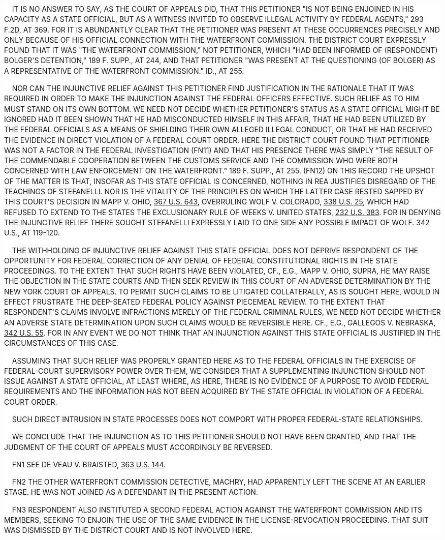     IT IS NO ANSWER TO SAY, AS THE COURT OF APPEALS DID, THAT THIS PETITIONER "IS NOT BEING ENJOINED IN HIS CAPACITY AS A STATE OFFICIAL, BUT AS A WITNESS INVITED TO OBSERVE ILLEGAL ACTIVITY BY FEDERAL AGENTS," 293 F.2D, AT 369.  FOR IT IS ABUNDANTLY CLEAR THAT THE PETITIONER WAS PRESENT AT THESE OCCURRENCES PRECISELY AND ONLY BECAUSE OF HIS OFFICIAL CONNECTION WITH THE WATERFRONT COMMISSION.  THE DISTRICT COURT EXPRESSLY FOUND THAT IT WAS "THE WATERFRONT COMMISSION," NOT PETITIONER, WHICH "HAD BEEN INFORMED OF (RESPONDENT) BOLGER'S DETENTION," 189 F. SUPP., AT 244, AND THAT PETITIONER "WAS PRESENT AT THE QUESTIONING (OF BOLGER) AS A REPRESENTATIVE OF THE WATERFRONT COMMISSION."  ID., AT 255.

    NOR CAN THE INJUNCTIVE RELIEF AGAINST THIS PETITIONER FIND JUSTIFICATION IN THE RATIONALE THAT IT WAS REQUIRED IN ORDER TO MAKE THE INJUNCTION AGAINST THE FEDERAL OFFICERS EFFECTIVE.  SUCH RELIEF AS TO HIM MUST STAND ON ITS OWN BOTTOM.  WE NEED NOT DECIDE WHETHER PETITIONER'S STATUS AS A STATE OFFICIAL MIGHT BE IGNORED HAD IT BEEN SHOWN THAT HE HAD MISCONDUCTED HIMSELF IN THIS AFFAIR, THAT HE HAD BEEN UTILIZED BY THE FEDERAL OFFICIALS AS A MEANS OF SHIELDING THEIR OWN ALLEGED ILLEGAL CONDUCT, OR THAT HE HAD RECEIVED THE EVIDENCE IN DIRECT VIOLATION OF A FEDERAL COURT ORDER.  HERE THE DISTRICT COURT FOUND THAT PETITIONER WAS NOT A FACTOR IN THE FEDERAL INVESTIGATION (FN11) AND THAT HIS PRESENCE THERE WAS SIMPLY "THE RESULT OF THE COMMENDABLE COOPERATION BETWEEN THE CUSTOMS SERVICE AND THE COMMISSION WHO WERE BOTH CONCERNED WITH LAW ENFORCEMENT ON THE WATERFRONT."  189 F. SUPP., AT 255.  (FN12)  ON THIS RECORD THE UPSHOT OF THE MATTER IS THAT, INSOFAR AS THIS STATE OFFICIAL IS CONCERNED, NOTHING IN REA JUSTIFIES DISREGARD OF THE TEACHINGS OF STEFANELLI.  NOR IS THE VITALITY OF THE PRINCIPLES ON WHICH THE LATTER CASE RESTED SAPPED BY THIS COURT'S DECISION IN MAPP V. OHIO, [367 U.S. 643][/us/courts/scotus/usReporter/367/643], OVERRULING WOLF V. COLORADO, [338 U.S. 25][/us/courts/scotus/usReporter/338/25], WHICH HAD REFUSED TO EXTEND TO THE STATES THE EXCLUSIONARY RULE OF WEEKS V. UNITED STATES, [232 U.S. 383][/us/courts/scotus/usReporter/232/383].  FOR IN DENYING THE INJUNCTIVE RELIEF THERE SOUGHT STEFANELLI EXPRESSLY LAID TO ONE SIDE ANY POSSIBLE IMPACT OF WOLF.  342 U.S., AT 119-120.

    THE WITHHOLDING OF INJUNCTIVE RELIEF AGAINST THIS STATE OFFICIAL DOES NOT DEPRIVE RESPONDENT OF THE OPPORTUNITY FOR FEDERAL CORRECTION OF ANY DENIAL OF FEDERAL CONSTITUTIONAL RIGHTS IN THE STATE PROCEEDINGS.  TO THE EXTENT THAT SUCH RIGHTS HAVE BEEN VIOLATED, CF., E.G., MAPP V. OHIO, SUPRA, HE MAY RAISE THE OBJECTION IN THE STATE COURTS AND THEN SEEK REVIEW IN THIS COURT OF AN ADVERSE DETERMINATION BY THE NEW YORK COURT OF APPEALS.  TO PERMIT SUCH CLAIMS TO BE LITIGATED COLLATERALLY, AS IS SOUGHT HERE, WOULD IN EFFECT FRUSTRATE THE DEEP-SEATED FEDERAL POLICY AGAINST PIECEMEAL REVIEW.    TO THE EXTENT THAT RESPONDENT'S CLAIMS INVOLVE INFRACTIONS MERELY OF THE FEDERAL CRIMINAL RULES, WE NEED NOT DECIDE WHETHER AN ADVERSE STATE DETERMINATION UPON SUCH CLAIMS WOULD BE REVERSIBLE HERE.   CF., E.G., GALLEGOS V. NEBRASKA, [342 U.S. 55][/us/courts/scotus/usReporter/342/55].  FOR IN ANY EVENT WE DO NOT THINK THAT AN INJUNCTION AGAINST THIS STATE OFFICIAL IS JUSTIFIED IN THE CIRCUMSTANCES OF THIS CASE.

    ASSUMING THAT SUCH RELIEF WAS PROPERLY GRANTED HERE AS TO THE FEDERAL OFFICIALS IN THE EXERCISE OF FEDERAL-COURT SUPERVISORY POWER OVER THEM, WE CONSIDER THAT A SUPPLEMENTING INJUNCTION SHOULD NOT ISSUE AGAINST A STATE OFFICIAL, AT LEAST WHERE, AS HERE, THERE IS NO EVIDENCE OF A PURPOSE TO AVOID FEDERAL REQUIREMENTS AND THE INFORMATION HAS NOT BEEN ACQUIRED BY THE STATE OFFICIAL IN VIOLATION OF A FEDERAL COURT ORDER.

    SUCH DIRECT INTRUSION IN STATE PROCESSES DOES NOT COMPORT WITH PROPER FEDERAL-STATE RELATIONSHIPS.

    WE CONCLUDE THAT THE INJUNCTION AS TO THIS PETITIONER SHOULD NOT HAVE BEEN GRANTED, AND THAT THE JUDGMENT OF THE COURT OF APPEALS MUST ACCORDINGLY BE REVERSED.

    FN1  SEE DE VEAU V. BRAISTED, [363 U.S. 144][/us/courts/scotus/usReporter/363/144].

    FN2  THE OTHER WATERFRONT COMMISSION DETECTIVE, MACHRY, HAD APPARENTLY LEFT THE SCENE AT AN EARLIER STAGE.  HE WAS NOT JOINED AS A DEFENDANT IN THE PRESENT ACTION.

    FN3  RESPONDENT ALSO INSTITUTED A SECOND FEDERAL ACTION AGAINST THE WATERFRONT COMMISSION AND ITS MEMBERS, SEEKING TO ENJOIN THE USE OF THE SAME EVIDENCE IN THE LICENSE-REVOCATION PROCEEDING.  THAT SUIT WAS DISMISSED BY THE DISTRICT COURT AND IS NOT INVOLVED HERE.


[/us/courts/scotus/usReporter/371/392]: https://publicdocs.github.io/go/links?ns=uslm-x&ref=%2Fus%2Fcourts%2Fscotus%2FusReporter%2F371%2F392
[/us/courts/scotus/usReporter/342/117]: https://publicdocs.github.io/go/links?ns=uslm-x&ref=%2Fus%2Fcourts%2Fscotus%2FusReporter%2F342%2F117
[/us/courts/scotus/usReporter/350/214]: https://publicdocs.github.io/go/links?ns=uslm-x&ref=%2Fus%2Fcourts%2Fscotus%2FusReporter%2F350%2F214
[/us/courts/scotus/usReporter/368/984]: https://publicdocs.github.io/go/links?ns=uslm-x&ref=%2Fus%2Fcourts%2Fscotus%2FusReporter%2F368%2F984
[/us/courts/scotus/usReporter/342/117]: https://publicdocs.github.io/go/links?ns=uslm-x&ref=%2Fus%2Fcourts%2Fscotus%2FusReporter%2F342%2F117
[/us/courts/scotus/usReporter/365/458]: https://publicdocs.github.io/go/links?ns=uslm-x&ref=%2Fus%2Fcourts%2Fscotus%2FusReporter%2F365%2F458
[/us/courts/scotus/usReporter/319/157]: https://publicdocs.github.io/go/links?ns=uslm-x&ref=%2Fus%2Fcourts%2Fscotus%2FusReporter%2F319%2F157
[/us/courts/scotus/usReporter/313/387]: https://publicdocs.github.io/go/links?ns=uslm-x&ref=%2Fus%2Fcourts%2Fscotus%2FusReporter%2F313%2F387
[/us/courts/scotus/usReporter/312/45]: https://publicdocs.github.io/go/links?ns=uslm-x&ref=%2Fus%2Fcourts%2Fscotus%2FusReporter%2F312%2F45
[/us/courts/scotus/usReporter/350/214]: https://publicdocs.github.io/go/links?ns=uslm-x&ref=%2Fus%2Fcourts%2Fscotus%2FusReporter%2F350%2F214
[/us/courts/scotus/usReporter/365/381]: https://publicdocs.github.io/go/links?ns=uslm-x&ref=%2Fus%2Fcourts%2Fscotus%2FusReporter%2F365%2F381
[/us/courts/scotus/usReporter/367/643]: https://publicdocs.github.io/go/links?ns=uslm-x&ref=%2Fus%2Fcourts%2Fscotus%2FusReporter%2F367%2F643
[/us/courts/scotus/usReporter/338/25]: https://publicdocs.github.io/go/links?ns=uslm-x&ref=%2Fus%2Fcourts%2Fscotus%2FusReporter%2F338%2F25
[/us/courts/scotus/usReporter/232/383]: https://publicdocs.github.io/go/links?ns=uslm-x&ref=%2Fus%2Fcourts%2Fscotus%2FusReporter%2F232%2F383
[/us/courts/scotus/usReporter/342/55]: https://publicdocs.github.io/go/links?ns=uslm-x&ref=%2Fus%2Fcourts%2Fscotus%2FusReporter%2F342%2F55
[/us/courts/scotus/usReporter/363/144]: https://publicdocs.github.io/go/links?ns=uslm-x&ref=%2Fus%2Fcourts%2Fscotus%2FusReporter%2F363%2F144
[/us/courts/scotus/usReporter/318/332]: https://publicdocs.github.io/go/links?ns=uslm-x&ref=%2Fus%2Fcourts%2Fscotus%2FusReporter%2F318%2F332
[/us/courts/scotus/usReporter/350/214]: https://publicdocs.github.io/go/links?ns=uslm-x&ref=%2Fus%2Fcourts%2Fscotus%2FusReporter%2F350%2F214
[/us/usc/t28/s1343]: https://publicdocs.github.io/go/links?ns=uslm&ref=%2Fus%2Fusc%2Ft28%2Fs1343
[/us/courts/scotus/usReporter/342/117]: https://publicdocs.github.io/go/links?ns=uslm-x&ref=%2Fus%2Fcourts%2Fscotus%2FusReporter%2F342%2F117
[/us/courts/scotus/usReporter/367/643]: https://publicdocs.github.io/go/links?ns=uslm-x&ref=%2Fus%2Fcourts%2Fscotus%2FusReporter%2F367%2F643
[/us/courts/scotus/usReporter/350/214]: https://publicdocs.github.io/go/links?ns=uslm-x&ref=%2Fus%2Fcourts%2Fscotus%2FusReporter%2F350%2F214
[/us/courts/scotus/usReporter/367/643]: https://publicdocs.github.io/go/links?ns=uslm-x&ref=%2Fus%2Fcourts%2Fscotus%2FusReporter%2F367%2F643
[/us/courts/scotus/usReporter/342/117]: https://publicdocs.github.io/go/links?ns=uslm-x&ref=%2Fus%2Fcourts%2Fscotus%2FusReporter%2F342%2F117
[/us/courts/scotus/usReporter/318/332]: https://publicdocs.github.io/go/links?ns=uslm-x&ref=%2Fus%2Fcourts%2Fscotus%2FusReporter%2F318%2F332
[/us/courts/scotus/usReporter/354/449]: https://publicdocs.github.io/go/links?ns=uslm-x&ref=%2Fus%2Fcourts%2Fscotus%2FusReporter%2F354%2F449
[/us/courts/scotus/usReporter/342/55]: https://publicdocs.github.io/go/links?ns=uslm-x&ref=%2Fus%2Fcourts%2Fscotus%2FusReporter%2F342%2F55
[/us/courts/scotus/usReporter/367/643]: https://publicdocs.github.io/go/links?ns=uslm-x&ref=%2Fus%2Fcourts%2Fscotus%2FusReporter%2F367%2F643
[/us/courts/scotus/usReporter/350/214]: https://publicdocs.github.io/go/links?ns=uslm-x&ref=%2Fus%2Fcourts%2Fscotus%2FusReporter%2F350%2F214
[/us/usc/t28/s2283]: https://publicdocs.github.io/go/links?ns=uslm&ref=%2Fus%2Fusc%2Ft28%2Fs2283
[/us/courts/scotus/usReporter/364/206]: https://publicdocs.github.io/go/links?ns=uslm-x&ref=%2Fus%2Fcourts%2Fscotus%2FusReporter%2F364%2F206
[/us/courts/scotus/usReporter/365/458]: https://publicdocs.github.io/go/links?ns=uslm-x&ref=%2Fus%2Fcourts%2Fscotus%2FusReporter%2F365%2F458
[/us/courts/scotus/usReporter/342/117]: https://publicdocs.github.io/go/links?ns=uslm-x&ref=%2Fus%2Fcourts%2Fscotus%2FusReporter%2F342%2F117
[/us/courts/scotus/usReporter/350/214]: https://publicdocs.github.io/go/links?ns=uslm-x&ref=%2Fus%2Fcourts%2Fscotus%2FusReporter%2F350%2F214
[/us/courts/scotus/usReporter/364/206]: https://publicdocs.github.io/go/links?ns=uslm-x&ref=%2Fus%2Fcourts%2Fscotus%2FusReporter%2F364%2F206
[/us/courts/scotus/usReporter/342/117]: https://publicdocs.github.io/go/links?ns=uslm-x&ref=%2Fus%2Fcourts%2Fscotus%2FusReporter%2F342%2F117
[/us/courts/scotus/usReporter/338/25]: https://publicdocs.github.io/go/links?ns=uslm-x&ref=%2Fus%2Fcourts%2Fscotus%2FusReporter%2F338%2F25
[/us/courts/scotus/usReporter/367/643]: https://publicdocs.github.io/go/links?ns=uslm-x&ref=%2Fus%2Fcourts%2Fscotus%2FusReporter%2F367%2F643
[/us/usc/t28/s2283]: https://publicdocs.github.io/go/links?ns=uslm&ref=%2Fus%2Fusc%2Ft28%2Fs2283
[/us/courts/scotus/usReporter/281/121]: https://publicdocs.github.io/go/links?ns=uslm-x&ref=%2Fus%2Fcourts%2Fscotus%2FusReporter%2F281%2F121
[/us/courts/scotus/usReporter/365/381]: https://publicdocs.github.io/go/links?ns=uslm-x&ref=%2Fus%2Fcourts%2Fscotus%2FusReporter%2F365%2F381
[/us/usc/t28/s1343]: https://publicdocs.github.io/go/links?ns=uslm&ref=%2Fus%2Fusc%2Ft28%2Fs1343
[/us/courts/scotus/usReporter/220/556]: https://publicdocs.github.io/go/links?ns=uslm-x&ref=%2Fus%2Fcourts%2Fscotus%2FusReporter%2F220%2F556
